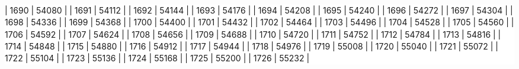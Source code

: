 | 1690 | 54080 |
| 1691 | 54112 |
| 1692 | 54144 |
| 1693 | 54176 |
| 1694 | 54208 |
| 1695 | 54240 |
| 1696 | 54272 |
| 1697 | 54304 |
| 1698 | 54336 |
| 1699 | 54368 |
| 1700 | 54400 |
| 1701 | 54432 |
| 1702 | 54464 |
| 1703 | 54496 |
| 1704 | 54528 |
| 1705 | 54560 |
| 1706 | 54592 |
| 1707 | 54624 |
| 1708 | 54656 |
| 1709 | 54688 |
| 1710 | 54720 |
| 1711 | 54752 |
| 1712 | 54784 |
| 1713 | 54816 |
| 1714 | 54848 |
| 1715 | 54880 |
| 1716 | 54912 |
| 1717 | 54944 |
| 1718 | 54976 |
| 1719 | 55008 |
| 1720 | 55040 |
| 1721 | 55072 |
| 1722 | 55104 |
| 1723 | 55136 |
| 1724 | 55168 |
| 1725 | 55200 |
| 1726 | 55232 |